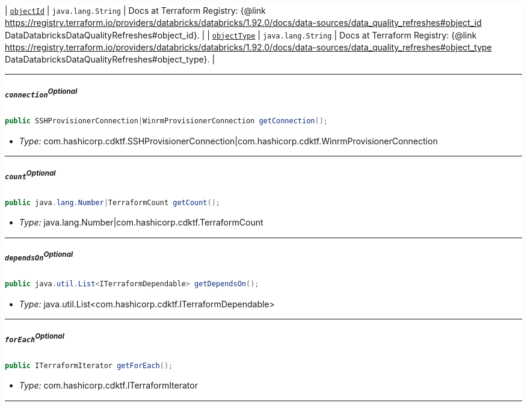 | <code><a href="#@cdktf/provider-databricks.dataDatabricksDataQualityRefreshes.DataDatabricksDataQualityRefreshesConfig.property.objectId">objectId</a></code> | <code>java.lang.String</code> | Docs at Terraform Registry: {@link https://registry.terraform.io/providers/databricks/databricks/1.92.0/docs/data-sources/data_quality_refreshes#object_id DataDatabricksDataQualityRefreshes#object_id}. |
| <code><a href="#@cdktf/provider-databricks.dataDatabricksDataQualityRefreshes.DataDatabricksDataQualityRefreshesConfig.property.objectType">objectType</a></code> | <code>java.lang.String</code> | Docs at Terraform Registry: {@link https://registry.terraform.io/providers/databricks/databricks/1.92.0/docs/data-sources/data_quality_refreshes#object_type DataDatabricksDataQualityRefreshes#object_type}. |

---

##### `connection`<sup>Optional</sup> <a name="connection" id="@cdktf/provider-databricks.dataDatabricksDataQualityRefreshes.DataDatabricksDataQualityRefreshesConfig.property.connection"></a>

```java
public SSHProvisionerConnection|WinrmProvisionerConnection getConnection();
```

- *Type:* com.hashicorp.cdktf.SSHProvisionerConnection|com.hashicorp.cdktf.WinrmProvisionerConnection

---

##### `count`<sup>Optional</sup> <a name="count" id="@cdktf/provider-databricks.dataDatabricksDataQualityRefreshes.DataDatabricksDataQualityRefreshesConfig.property.count"></a>

```java
public java.lang.Number|TerraformCount getCount();
```

- *Type:* java.lang.Number|com.hashicorp.cdktf.TerraformCount

---

##### `dependsOn`<sup>Optional</sup> <a name="dependsOn" id="@cdktf/provider-databricks.dataDatabricksDataQualityRefreshes.DataDatabricksDataQualityRefreshesConfig.property.dependsOn"></a>

```java
public java.util.List<ITerraformDependable> getDependsOn();
```

- *Type:* java.util.List<com.hashicorp.cdktf.ITerraformDependable>

---

##### `forEach`<sup>Optional</sup> <a name="forEach" id="@cdktf/provider-databricks.dataDatabricksDataQualityRefreshes.DataDatabricksDataQualityRefreshesConfig.property.forEach"></a>

```java
public ITerraformIterator getForEach();
```

- *Type:* com.hashicorp.cdktf.ITerraformIterator

---
